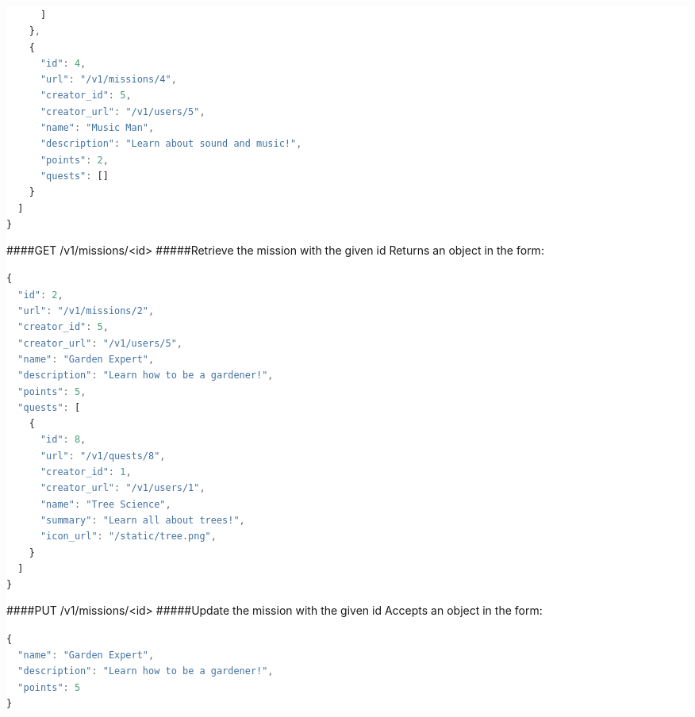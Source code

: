 ```javascript
      ]
    },
    {
      "id": 4,
      "url": "/v1/missions/4",
      "creator_id": 5,
      "creator_url": "/v1/users/5",
      "name": "Music Man",
      "description": "Learn about sound and music!",
      "points": 2,
      "quests": []
    }
  ]
}
```

####GET /v1/missions/\<id\>
#####Retrieve the mission with the given id
Returns an object in the form:
```javascript
{
  "id": 2,
  "url": "/v1/missions/2",
  "creator_id": 5,
  "creator_url": "/v1/users/5",
  "name": "Garden Expert",
  "description": "Learn how to be a gardener!",
  "points": 5,
  "quests": [
    {
      "id": 8,
      "url": "/v1/quests/8",
      "creator_id": 1,
      "creator_url": "/v1/users/1",
      "name": "Tree Science",
      "summary": "Learn all about trees!",
      "icon_url": "/static/tree.png",
    }
  ]
}
```

####PUT /v1/missions/\<id\>
#####Update the mission with the given id
Accepts an object in the form:
```javascript
{
  "name": "Garden Expert",
  "description": "Learn how to be a gardener!",
  "points": 5
}
```
